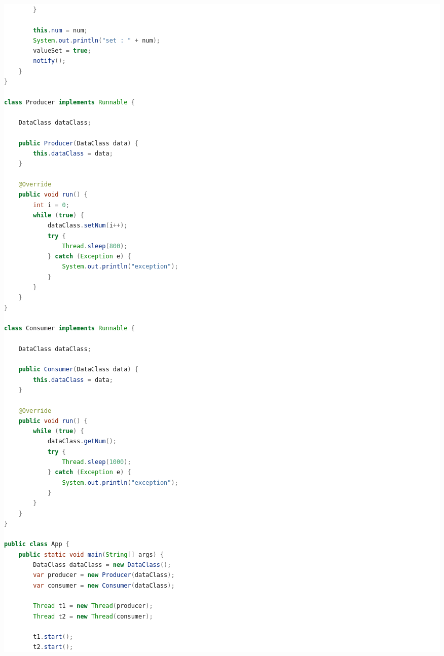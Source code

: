```java
        }

        this.num = num;
        System.out.println("set : " + num);
        valueSet = true;
        notify();
    }
}

class Producer implements Runnable {

    DataClass dataClass;

    public Producer(DataClass data) {
        this.dataClass = data;
    }

    @Override
    public void run() {
        int i = 0;
        while (true) {
            dataClass.setNum(i++);
            try {
                Thread.sleep(800);
            } catch (Exception e) {
                System.out.println("exception");
            }
        }
    }
}

class Consumer implements Runnable {

    DataClass dataClass;

    public Consumer(DataClass data) {
        this.dataClass = data;
    }

    @Override
    public void run() {
        while (true) {
            dataClass.getNum();
            try {
                Thread.sleep(1000);
            } catch (Exception e) {
                System.out.println("exception");
            }
        }
    }
}

public class App {
    public static void main(String[] args) {
        DataClass dataClass = new DataClass();
        var producer = new Producer(dataClass);
        var consumer = new Consumer(dataClass);

        Thread t1 = new Thread(producer);
        Thread t2 = new Thread(consumer);

        t1.start();
        t2.start();
```